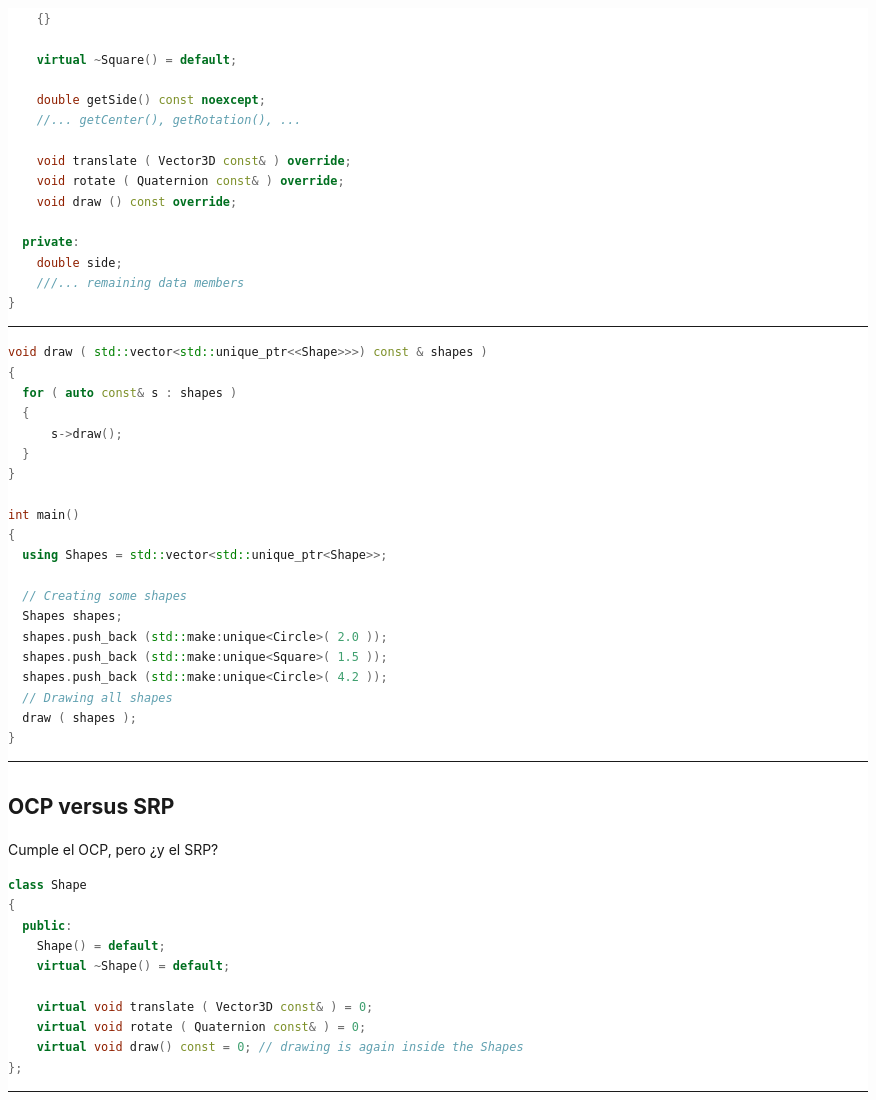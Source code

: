 ```cpp
    {}

    virtual ~Square() = default;

    double getSide() const noexcept;
    //... getCenter(), getRotation(), ...

    void translate ( Vector3D const& ) override;
    void rotate ( Quaternion const& ) override;
    void draw () const override;

  private:
    double side;
    ///... remaining data members 
}
```
---
```cpp
void draw ( std::vector<std::unique_ptr<<Shape>>>) const & shapes )
{
  for ( auto const& s : shapes )
  {
      s->draw();
  }
}

int main()
{
  using Shapes = std::vector<std::unique_ptr<Shape>>;

  // Creating some shapes
  Shapes shapes;
  shapes.push_back (std::make:unique<Circle>( 2.0 ));
  shapes.push_back (std::make:unique<Square>( 1.5 ));
  shapes.push_back (std::make:unique<Circle>( 4.2 ));
  // Drawing all shapes
  draw ( shapes );
}
```
---

## OCP versus SRP

Cumple el OCP, pero ¿y el SRP?

```cpp
class Shape
{
  public:
    Shape() = default;
    virtual ~Shape() = default;

    virtual void translate ( Vector3D const& ) = 0;
    virtual void rotate ( Quaternion const& ) = 0;
    virtual void draw() const = 0; // drawing is again inside the Shapes
};
```
---
<style scoped>
h3 {
  color: blue;
}
</style>
